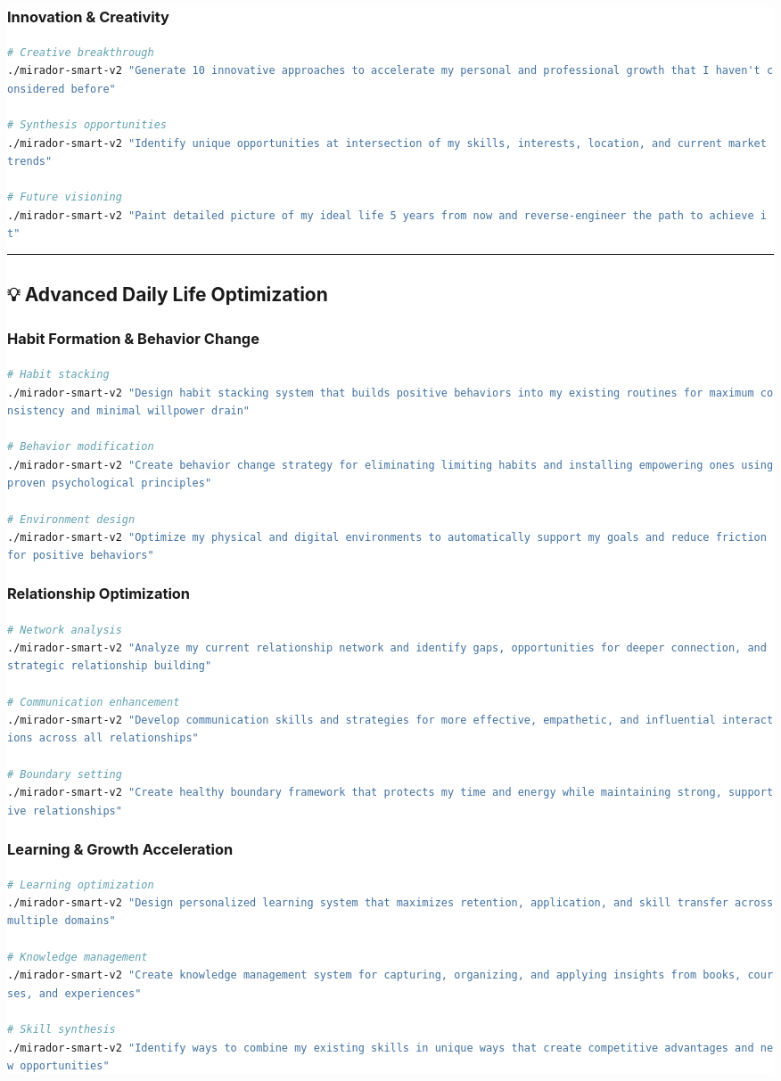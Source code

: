 ### Innovation & Creativity
```bash
# Creative breakthrough
./mirador-smart-v2 "Generate 10 innovative approaches to accelerate my personal and professional growth that I haven't considered before"

# Synthesis opportunities
./mirador-smart-v2 "Identify unique opportunities at intersection of my skills, interests, location, and current market trends"

# Future visioning
./mirador-smart-v2 "Paint detailed picture of my ideal life 5 years from now and reverse-engineer the path to achieve it"
```

---

## 💡 Advanced Daily Life Optimization

### Habit Formation & Behavior Change
```bash
# Habit stacking
./mirador-smart-v2 "Design habit stacking system that builds positive behaviors into my existing routines for maximum consistency and minimal willpower drain"

# Behavior modification
./mirador-smart-v2 "Create behavior change strategy for eliminating limiting habits and installing empowering ones using proven psychological principles"

# Environment design
./mirador-smart-v2 "Optimize my physical and digital environments to automatically support my goals and reduce friction for positive behaviors"
```

### Relationship Optimization
```bash
# Network analysis
./mirador-smart-v2 "Analyze my current relationship network and identify gaps, opportunities for deeper connection, and strategic relationship building"

# Communication enhancement
./mirador-smart-v2 "Develop communication skills and strategies for more effective, empathetic, and influential interactions across all relationships"

# Boundary setting
./mirador-smart-v2 "Create healthy boundary framework that protects my time and energy while maintaining strong, supportive relationships"
```

### Learning & Growth Acceleration
```bash
# Learning optimization
./mirador-smart-v2 "Design personalized learning system that maximizes retention, application, and skill transfer across multiple domains"

# Knowledge management
./mirador-smart-v2 "Create knowledge management system for capturing, organizing, and applying insights from books, courses, and experiences"

# Skill synthesis
./mirador-smart-v2 "Identify ways to combine my existing skills in unique ways that create competitive advantages and new opportunities"
```
